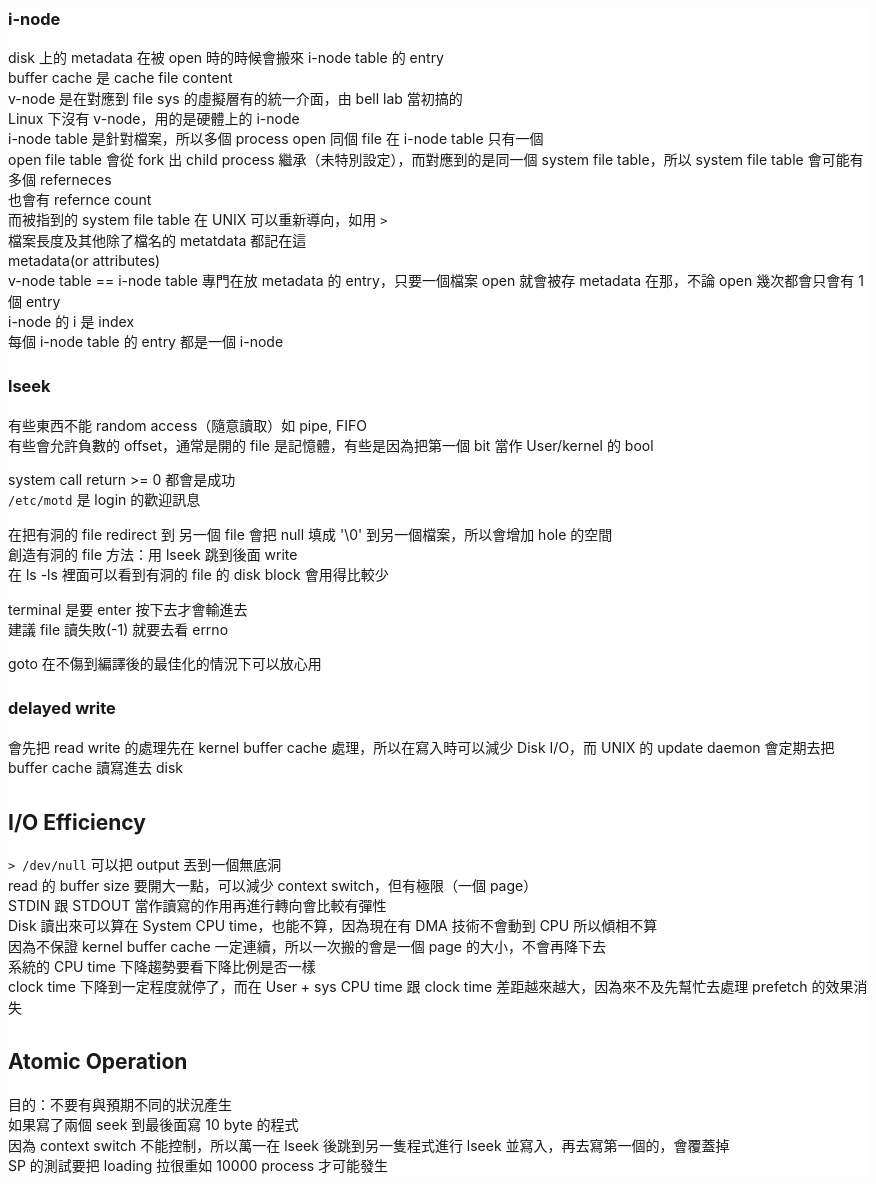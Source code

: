 ### i-node
disk 上的 metadata 在被 open 時的時候會搬來 i-node table 的 entry\
buffer cache 是 cache file content\
v-node 是在對應到 file sys 的虛擬層有的統一介面，由 bell lab 當初搞的\
Linux 下沒有 v-node，用的是硬體上的 i-node\
i-node table 是針對檔案，所以多個 process open 同個 file 在 i-node table 只有一個\
open file table 會從 fork 出 child process 繼承（未特別設定），而對應到的是同一個 system file table，所以 system file table 會可能有多個 referneces\
也會有 refernce count\
而被指到的 system file table 在 UNIX 可以重新導向，如用 `>` \
檔案長度及其他除了檔名的 metatdata 都記在這\
metadata(or attributes)\
v-node table == i-node table 專門在放 metadata 的 entry，只要一個檔案 open 就會被存 metadata 在那，不論 open 幾次都會只會有 1 個 entry\
i-node 的 i 是 index\
每個 i-node table 的 entry 都是一個 i-node

### lseek
有些東西不能 random access（隨意讀取）如 pipe, FIFO\
有些會允許負數的 offset，通常是開的 file 是記憶體，有些是因為把第一個 bit 當作 User/kernel 的 bool

system call return >= 0 都會是成功\
`/etc/motd` 是 login 的歡迎訊息

在把有洞的 file redirect 到 另一個 file 會把 null 填成 '\0' 到另一個檔案，所以會增加 hole 的空間\
創造有洞的 file 方法：用 lseek 跳到後面 write\
在 ls -ls 裡面可以看到有洞的 file 的 disk block 會用得比較少

terminal 是要 enter 按下去才會輸進去\
建議 file 讀失敗(-1) 就要去看 errno

goto 在不傷到編譯後的最佳化的情況下可以放心用

### delayed write
會先把 read write 的處理先在 kernel buffer cache 處理，所以在寫入時可以減少 Disk I/O，而 UNIX 的 update daemon 會定期去把 buffer cache 讀寫進去 disk


## I/O Efficiency
`> /dev/null` 可以把 output 丟到一個無底洞\
read 的 buffer size 要開大一點，可以減少 context switch，但有極限（一個 page）\
STDIN 跟 STDOUT 當作讀寫的作用再進行轉向會比較有彈性\
Disk 讀出來可以算在 System CPU time，也能不算，因為現在有 DMA 技術不會動到 CPU 所以傾相不算\
因為不保證 kernel buffer cache 一定連續，所以一次搬的會是一個 page 的大小，不會再降下去\
系統的 CPU time 下降趨勢要看下降比例是否一樣\
clock time 下降到一定程度就停了，而在 User + sys CPU time 跟 clock time 差距越來越大，因為來不及先幫忙去處理 prefetch 的效果消失

## Atomic Operation
目的：不要有與預期不同的狀況產生\
如果寫了兩個 seek 到最後面寫 10 byte 的程式\
因為 context switch 不能控制，所以萬一在 lseek 後跳到另一隻程式進行 lseek 並寫入，再去寫第一個的，會覆蓋掉\
SP 的測試要把 loading 拉很重如 10000 process 才可能發生
